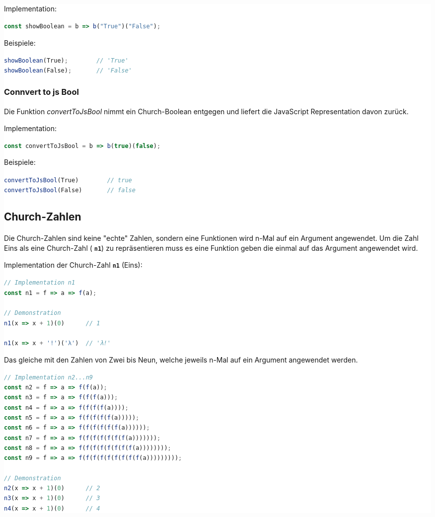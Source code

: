 Implementation:

```javascript
const showBoolean = b => b("True")("False");
```

Beispiele:

```javascript
showBoolean(True);        // 'True'
showBoolean(False);       // 'False'
```

### 

### Connvert to js Bool

Die Funktion _convertToJsBool_ nimmt ein Church-Boolean entgegen und liefert die JavaScript Representation davon zurück.

Implementation:

```javascript
const convertToJsBool = b => b(true)(false);
```

Beispiele:

```javascript
convertToJsBool(True)        // true
convertToJsBool(False)       // false
```



## Church-Zahlen

Die Church-Zahlen sind keine "echte" Zahlen, sondern eine Funktionen wird n-Mal auf ein Argument angewendet. Um die Zahl Eins als eine Church-Zahl \( **`n1`**\) zu repräsentieren muss es eine Funktion geben die einmal auf das Argument angewendet wird. 

Implementation der Church-Zahl  **`n1`**  \(Eins\):

```javascript
// Implementation n1
const n1 = f => a => f(a);

// Demonstration
n1(x => x + 1)(0)      // 1

n1(x => x + '!')('λ')  // 'λ!'
```

Das gleiche mit den Zahlen von Zwei bis Neun, welche jeweils n-Mal auf ein Argument angewendet werden.

```javascript
// Implementation n2...n9
const n2 = f => a => f(f(a));
const n3 = f => a => f(f(f(a)));
const n4 = f => a => f(f(f(f(a))));
const n5 = f => a => f(f(f(f(f(a)))));
const n6 = f => a => f(f(f(f(f(f(a))))));
const n7 = f => a => f(f(f(f(f(f(f(a)))))));
const n8 = f => a => f(f(f(f(f(f(f(f(a))))))));
const n9 = f => a => f(f(f(f(f(f(f(f(f(a)))))))));

// Demonstration
n2(x => x + 1)(0)      // 2
n3(x => x + 1)(0)      // 3
n4(x => x + 1)(0)      // 4

```